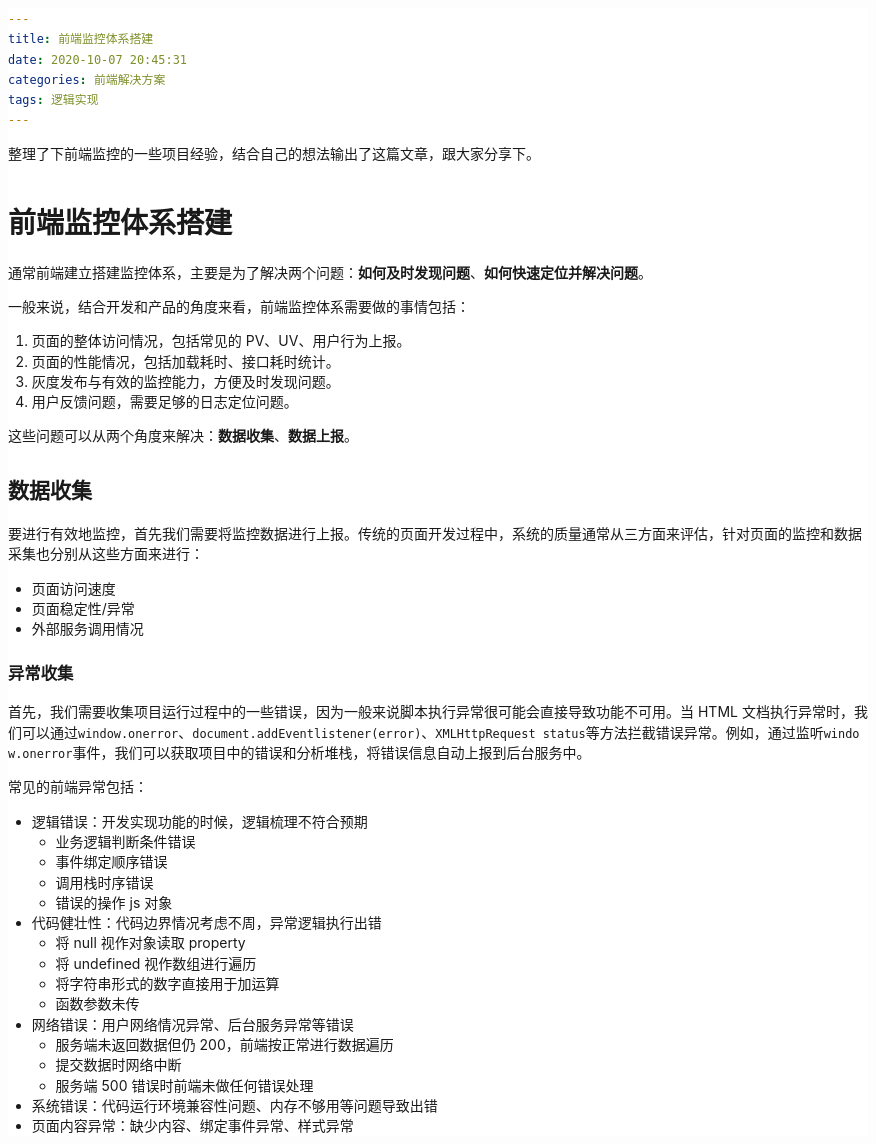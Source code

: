 ```yaml
---
title: 前端监控体系搭建
date: 2020-10-07 20:45:31
categories: 前端解决方案
tags: 逻辑实现
---
```


整理了下前端监控的一些项目经验，结合自己的想法输出了这篇文章，跟大家分享下。



# 前端监控体系搭建

通常前端建立搭建监控体系，主要是为了解决两个问题：**如何及时发现问题**、**如何快速定位并解决问题**。

一般来说，结合开发和产品的角度来看，前端监控体系需要做的事情包括：

1. 页面的整体访问情况，包括常见的 PV、UV、用户行为上报。
2. 页面的性能情况，包括加载耗时、接口耗时统计。
3. 灰度发布与有效的监控能力，方便及时发现问题。
4. 用户反馈问题，需要足够的日志定位问题。

这些问题可以从两个角度来解决：**数据收集**、**数据上报**。

## 数据收集

要进行有效地监控，首先我们需要将监控数据进行上报。传统的页面开发过程中，系统的质量通常从三方面来评估，针对页面的监控和数据采集也分别从这些方面来进行：

- 页面访问速度
- 页面稳定性/异常
- 外部服务调用情况

### 异常收集

首先，我们需要收集项目运行过程中的一些错误，因为一般来说脚本执行异常很可能会直接导致功能不可用。当 HTML 文档执行异常时，我们可以通过`window.onerror`、`document.addEventlistener(error)`、`XMLHttpRequest status`等方法拦截错误异常。例如，通过监听`window.onerror`事件，我们可以获取项目中的错误和分析堆栈，将错误信息自动上报到后台服务中。

常见的前端异常包括：

- 逻辑错误：开发实现功能的时候，逻辑梳理不符合预期
  - 业务逻辑判断条件错误
  - 事件绑定顺序错误
  - 调用栈时序错误
  - 错误的操作 js 对象
- 代码健壮性：代码边界情况考虑不周，异常逻辑执行出错
  - 将 null 视作对象读取 property
  - 将 undefined 视作数组进行遍历
  - 将字符串形式的数字直接用于加运算
  - 函数参数未传
- 网络错误：用户网络情况异常、后台服务异常等错误
  - 服务端未返回数据但仍 200，前端按正常进行数据遍历
  - 提交数据时网络中断
  - 服务端 500 错误时前端未做任何错误处理
- 系统错误：代码运行环境兼容性问题、内存不够用等问题导致出错
- 页面内容异常：缺少内容、绑定事件异常、样式异常
